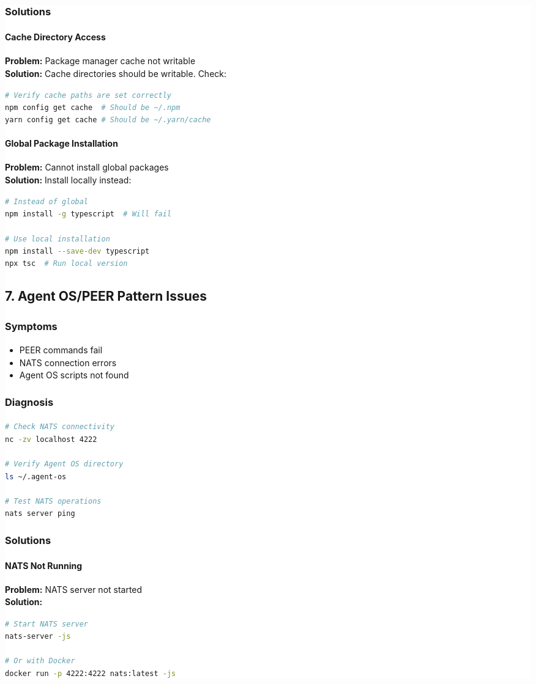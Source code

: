 ### Solutions

#### Cache Directory Access
**Problem:** Package manager cache not writable  
**Solution:** Cache directories should be writable. Check:
```bash
# Verify cache paths are set correctly
npm config get cache  # Should be ~/.npm
yarn config get cache # Should be ~/.yarn/cache
```

#### Global Package Installation
**Problem:** Cannot install global packages  
**Solution:** Install locally instead:
```bash
# Instead of global
npm install -g typescript  # Will fail

# Use local installation
npm install --save-dev typescript
npx tsc  # Run local version
```

## 7. Agent OS/PEER Pattern Issues

### Symptoms
- PEER commands fail
- NATS connection errors
- Agent OS scripts not found

### Diagnosis
```bash
# Check NATS connectivity
nc -zv localhost 4222

# Verify Agent OS directory
ls ~/.agent-os

# Test NATS operations
nats server ping
```

### Solutions

#### NATS Not Running
**Problem:** NATS server not started  
**Solution:**
```bash
# Start NATS server
nats-server -js

# Or with Docker
docker run -p 4222:4222 nats:latest -js
```
